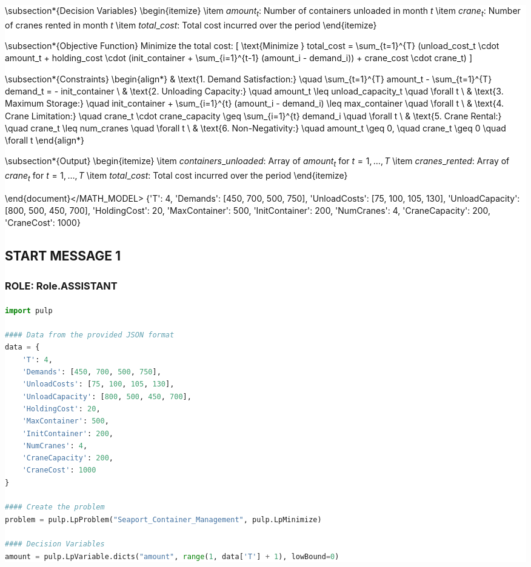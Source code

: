 \subsection*{Decision Variables}
\begin{itemize}
    \item $amount_t$: Number of containers unloaded in month $t$
    \item $crane_t$: Number of cranes rented in month $t$
    \item $total\_cost$: Total cost incurred over the period
\end{itemize}

\subsection*{Objective Function}
Minimize the total cost:
\[
\text{Minimize } total\_cost = \sum_{t=1}^{T} (unload\_cost_t \cdot amount_t + holding\_cost \cdot (init\_container + \sum_{i=1}^{t-1} (amount_i - demand_i)) + crane\_cost \cdot crane_t)
\]

\subsection*{Constraints}
\begin{align*}
    & \text{1. Demand Satisfaction:} \quad \sum_{t=1}^{T} amount_t - \sum_{t=1}^{T} demand_t = - init\_container \\
    & \text{2. Unloading Capacity:} \quad amount_t \leq unload\_capacity_t \quad \forall t \\
    & \text{3. Maximum Storage:} \quad init\_container + \sum_{i=1}^{t} (amount_i - demand_i) \leq max\_container \quad \forall t \\
    & \text{4. Crane Limitation:} \quad crane_t \cdot crane\_capacity \geq \sum_{i=1}^{t} demand_i \quad \forall t \\
    & \text{5. Crane Rental:} \quad crane_t \leq num\_cranes \quad \forall t \\
    & \text{6. Non-Negativity:} \quad amount_t \geq 0, \quad crane_t \geq 0 \quad \forall t
\end{align*}

\subsection*{Output}
\begin{itemize}
    \item $containers\_unloaded$: Array of $amount_t$ for $t = 1, \ldots, T$
    \item $cranes\_rented$: Array of $crane_t$ for $t = 1, \ldots, T$
    \item $total\_cost$: Total cost incurred over the period
\end{itemize}

\end{document}</MATH_MODEL>
<DATA>
{'T': 4, 'Demands': [450, 700, 500, 750], 'UnloadCosts': [75, 100, 105, 130], 'UnloadCapacity': [800, 500, 450, 700], 'HoldingCost': 20, 'MaxContainer': 500, 'InitContainer': 200, 'NumCranes': 4, 'CraneCapacity': 200, 'CraneCost': 1000}</DATA>


## START MESSAGE 1 
### ROLE: Role.ASSISTANT
```python
import pulp

#### Data from the provided JSON format
data = {
    'T': 4,
    'Demands': [450, 700, 500, 750],
    'UnloadCosts': [75, 100, 105, 130],
    'UnloadCapacity': [800, 500, 450, 700],
    'HoldingCost': 20,
    'MaxContainer': 500,
    'InitContainer': 200,
    'NumCranes': 4,
    'CraneCapacity': 200,
    'CraneCost': 1000
}

#### Create the problem
problem = pulp.LpProblem("Seaport_Container_Management", pulp.LpMinimize)

#### Decision Variables
amount = pulp.LpVariable.dicts("amount", range(1, data['T'] + 1), lowBound=0)
```